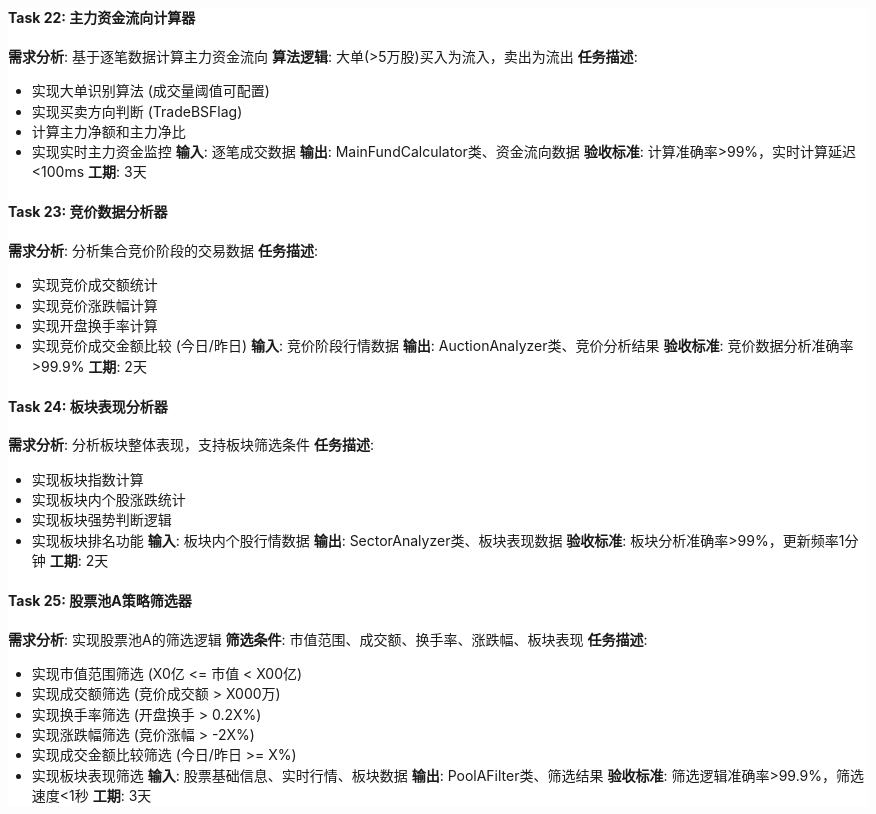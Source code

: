 #### Task 22: 主力资金流向计算器
**需求分析**: 基于逐笔数据计算主力资金流向
**算法逻辑**: 大单(>5万股)买入为流入，卖出为流出
**任务描述**:
- 实现大单识别算法 (成交量阈值可配置)
- 实现买卖方向判断 (TradeBSFlag)
- 计算主力净额和主力净比
- 实现实时主力资金监控
**输入**: 逐笔成交数据
**输出**: MainFundCalculator类、资金流向数据
**验收标准**: 计算准确率>99%，实时计算延迟<100ms
**工期**: 3天

#### Task 23: 竞价数据分析器
**需求分析**: 分析集合竞价阶段的交易数据
**任务描述**:
- 实现竞价成交额统计
- 实现竞价涨跌幅计算
- 实现开盘换手率计算
- 实现竞价成交金额比较 (今日/昨日)
**输入**: 竞价阶段行情数据
**输出**: AuctionAnalyzer类、竞价分析结果
**验收标准**: 竞价数据分析准确率>99.9%
**工期**: 2天

#### Task 24: 板块表现分析器
**需求分析**: 分析板块整体表现，支持板块筛选条件
**任务描述**:
- 实现板块指数计算
- 实现板块内个股涨跌统计
- 实现板块强势判断逻辑
- 实现板块排名功能
**输入**: 板块内个股行情数据
**输出**: SectorAnalyzer类、板块表现数据
**验收标准**: 板块分析准确率>99%，更新频率1分钟
**工期**: 2天

#### Task 25: 股票池A策略筛选器
**需求分析**: 实现股票池A的筛选逻辑
**筛选条件**: 市值范围、成交额、换手率、涨跌幅、板块表现
**任务描述**:
- 实现市值范围筛选 (X0亿 <= 市值 < X00亿)
- 实现成交额筛选 (竞价成交额 > X000万)
- 实现换手率筛选 (开盘换手 > 0.2X%)
- 实现涨跌幅筛选 (竞价涨幅 > -2X%)
- 实现成交金额比较筛选 (今日/昨日 >= X%)
- 实现板块表现筛选
**输入**: 股票基础信息、实时行情、板块数据
**输出**: PoolAFilter类、筛选结果
**验收标准**: 筛选逻辑准确率>99.9%，筛选速度<1秒
**工期**: 3天
